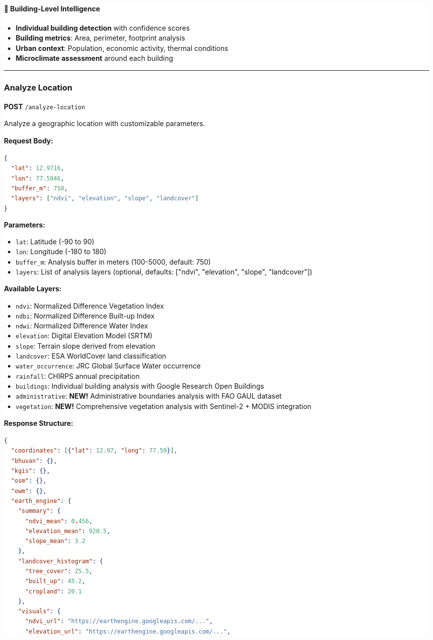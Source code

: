 #### **🏢 Building-Level Intelligence**
- **Individual building detection** with confidence scores
- **Building metrics**: Area, perimeter, footprint analysis
- **Urban context**: Population, economic activity, thermal conditions
- **Microclimate assessment** around each building

---

### Analyze Location

**POST** `/analyze-location`

Analyze a geographic location with customizable parameters.

**Request Body:**
```json
{
  "lat": 12.9716,
  "lon": 77.5946,
  "buffer_m": 750,
  "layers": ["ndvi", "elevation", "slope", "landcover"]
}
```

**Parameters:**
- `lat`: Latitude (-90 to 90)
- `lon`: Longitude (-180 to 180)
- `buffer_m`: Analysis buffer in meters (100-5000, default: 750)
- `layers`: List of analysis layers (optional, defaults: ["ndvi", "elevation", "slope", "landcover"])

**Available Layers:**
- `ndvi`: Normalized Difference Vegetation Index
- `ndbi`: Normalized Difference Built-up Index
- `ndwi`: Normalized Difference Water Index
- `elevation`: Digital Elevation Model (SRTM)
- `slope`: Terrain slope derived from elevation
- `landcover`: ESA WorldCover land classification
- `water_occurrence`: JRC Global Surface Water occurrence
- `rainfall`: CHIRPS annual precipitation
- `buildings`: Individual building analysis with Google Research Open Buildings
- `administrative`: **NEW!** Administrative boundaries analysis with FAO GAUL dataset
- `vegetation`: **NEW!** Comprehensive vegetation analysis with Sentinel-2 + MODIS integration

**Response Structure:**
```json
{
  "coordinates": [{"lat": 12.97, "long": 77.59}],
  "bhuvan": {},
  "kgis": {},
  "osm": {},
  "owm": {},
  "earth_engine": {
    "summary": {
      "ndvi_mean": 0.456,
      "elevation_mean": 920.5,
      "slope_mean": 3.2
    },
    "landcover_histogram": {
      "tree_cover": 25.5,
      "built_up": 45.2,
      "cropland": 20.1
    },
    "visuals": {
      "ndvi_url": "https://earthengine.googleapis.com/...",
      "elevation_url": "https://earthengine.googleapis.com/...",
```